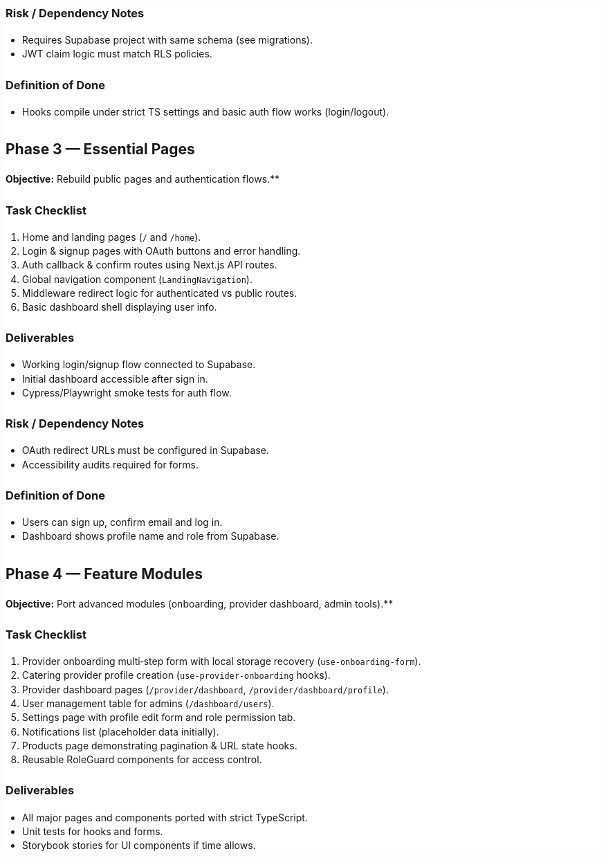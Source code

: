### Risk / Dependency Notes
- Requires Supabase project with same schema (see migrations).
- JWT claim logic must match RLS policies.

### Definition of Done
- Hooks compile under strict TS settings and basic auth flow works (login/logout).

## Phase 3 — Essential Pages
**Objective:** Rebuild public pages and authentication flows.**

### Task Checklist
1. Home and landing pages (`/` and `/home`).
2. Login & signup pages with OAuth buttons and error handling.
3. Auth callback & confirm routes using Next.js API routes.
4. Global navigation component (`LandingNavigation`).
5. Middleware redirect logic for authenticated vs public routes.
6. Basic dashboard shell displaying user info.

### Deliverables
- Working login/signup flow connected to Supabase.
- Initial dashboard accessible after sign in.
- Cypress/Playwright smoke tests for auth flow.

### Risk / Dependency Notes
- OAuth redirect URLs must be configured in Supabase.
- Accessibility audits required for forms.

### Definition of Done
- Users can sign up, confirm email and log in.
- Dashboard shows profile name and role from Supabase.

## Phase 4 — Feature Modules
**Objective:** Port advanced modules (onboarding, provider dashboard, admin tools).**

### Task Checklist
1. Provider onboarding multi‑step form with local storage recovery (`use-onboarding-form`).
2. Catering provider profile creation (`use-provider-onboarding` hooks).
3. Provider dashboard pages (`/provider/dashboard`, `/provider/dashboard/profile`).
4. User management table for admins (`/dashboard/users`).
5. Settings page with profile edit form and role permission tab.
6. Notifications list (placeholder data initially).
7. Products page demonstrating pagination & URL state hooks.
8. Reusable RoleGuard components for access control.

### Deliverables
- All major pages and components ported with strict TypeScript.
- Unit tests for hooks and forms.
- Storybook stories for UI components if time allows.
